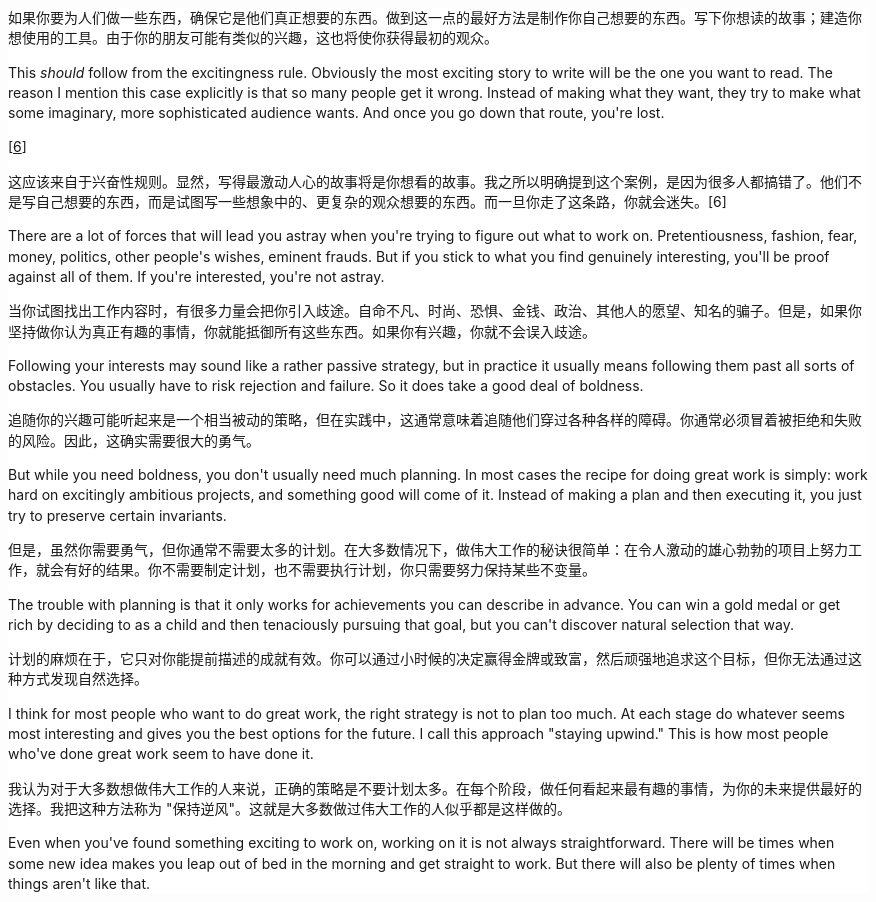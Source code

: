   

如果你要为人们做一些东西，确保它是他们真正想要的东西。做到这一点的最好方法是制作你自己想要的东西。写下你想读的故事；建造你想使用的工具。由于你的朋友可能有类似的兴趣，这也将使你获得最初的观众。

This _should_ follow from the excitingness rule. Obviously the most exciting story to write will be the one you want to read. The reason I mention this case explicitly is that so many people get it wrong. Instead of making what they want, they try to make what some imaginary, more sophisticated audience wants. And once you go down that route, you're lost.

\[[6](http://paulgraham.com/greatwork.html#f6n)\]  

这应该来自于兴奋性规则。显然，写得最激动人心的故事将是你想看的故事。我之所以明确提到这个案例，是因为很多人都搞错了。他们不是写自己想要的东西，而是试图写一些想象中的、更复杂的观众想要的东西。而一旦你走了这条路，你就会迷失。\[6\]

There are a lot of forces that will lead you astray when you're trying to figure out what to work on. Pretentiousness, fashion, fear, money, politics, other people's wishes, eminent frauds. But if you stick to what you find genuinely interesting, you'll be proof against all of them. If you're interested, you're not astray.

  

当你试图找出工作内容时，有很多力量会把你引入歧途。自命不凡、时尚、恐惧、金钱、政治、其他人的愿望、知名的骗子。但是，如果你坚持做你认为真正有趣的事情，你就能抵御所有这些东西。如果你有兴趣，你就不会误入歧途。

Following your interests may sound like a rather passive strategy, but in practice it usually means following them past all sorts of obstacles. You usually have to risk rejection and failure. So it does take a good deal of boldness.

  

追随你的兴趣可能听起来是一个相当被动的策略，但在实践中，这通常意味着追随他们穿过各种各样的障碍。你通常必须冒着被拒绝和失败的风险。因此，这确实需要很大的勇气。

But while you need boldness, you don't usually need much planning. In most cases the recipe for doing great work is simply: work hard on excitingly ambitious projects, and something good will come of it. Instead of making a plan and then executing it, you just try to preserve certain invariants.

  

但是，虽然你需要勇气，但你通常不需要太多的计划。在大多数情况下，做伟大工作的秘诀很简单：在令人激动的雄心勃勃的项目上努力工作，就会有好的结果。你不需要制定计划，也不需要执行计划，你只需要努力保持某些不变量。

The trouble with planning is that it only works for achievements you can describe in advance. You can win a gold medal or get rich by deciding to as a child and then tenaciously pursuing that goal, but you can't discover natural selection that way.

  

计划的麻烦在于，它只对你能提前描述的成就有效。你可以通过小时候的决定赢得金牌或致富，然后顽强地追求这个目标，但你无法通过这种方式发现自然选择。

I think for most people who want to do great work, the right strategy is not to plan too much. At each stage do whatever seems most interesting and gives you the best options for the future. I call this approach "staying upwind." This is how most people who've done great work seem to have done it.

  

我认为对于大多数想做伟大工作的人来说，正确的策略是不要计划太多。在每个阶段，做任何看起来最有趣的事情，为你的未来提供最好的选择。我把这种方法称为 "保持逆风"。这就是大多数做过伟大工作的人似乎都是这样做的。

Even when you've found something exciting to work on, working on it is not always straightforward. There will be times when some new idea makes you leap out of bed in the morning and get straight to work. But there will also be plenty of times when things aren't like that.

  
